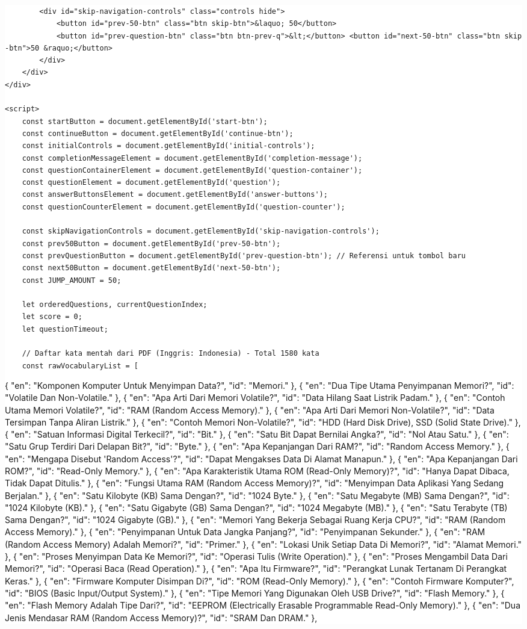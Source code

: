             <div id="skip-navigation-controls" class="controls hide">
                <button id="prev-50-btn" class="btn skip-btn">&laquo; 50</button>
                <button id="prev-question-btn" class="btn btn-prev-q">&lt;</button> <button id="next-50-btn" class="btn skip-btn">50 &raquo;</button>
            </div>
        </div>
    </div>

    <script>
        const startButton = document.getElementById('start-btn');
        const continueButton = document.getElementById('continue-btn');
        const initialControls = document.getElementById('initial-controls');
        const completionMessageElement = document.getElementById('completion-message');
        const questionContainerElement = document.getElementById('question-container');
        const questionElement = document.getElementById('question');
        const answerButtonsElement = document.getElementById('answer-buttons');
        const questionCounterElement = document.getElementById('question-counter');

        const skipNavigationControls = document.getElementById('skip-navigation-controls');
        const prev50Button = document.getElementById('prev-50-btn');
        const prevQuestionButton = document.getElementById('prev-question-btn'); // Referensi untuk tombol baru
        const next50Button = document.getElementById('next-50-btn');
        const JUMP_AMOUNT = 50;

        let orderedQuestions, currentQuestionIndex;
        let score = 0;
        let questionTimeout;

        // Daftar kata mentah dari PDF (Inggris: Indonesia) - Total 1580 kata
        const rawVocabularyList = [


{ "en": "Komponen Komputer Untuk Menyimpan Data?", "id": "Memori." },
{ "en": "Dua Tipe Utama Penyimpanan Memori?", "id": "Volatile Dan Non-Volatile." },
{ "en": "Apa Arti Dari Memori Volatile?", "id": "Data Hilang Saat Listrik Padam." },
{ "en": "Contoh Utama Memori Volatile?", "id": "RAM (Random Access Memory)." },
{ "en": "Apa Arti Dari Memori Non-Volatile?", "id": "Data Tersimpan Tanpa Aliran Listrik." },
{ "en": "Contoh Memori Non-Volatile?", "id": "HDD (Hard Disk Drive), SSD (Solid State Drive)." },
{ "en": "Satuan Informasi Digital Terkecil?", "id": "Bit." },
{ "en": "Satu Bit Dapat Bernilai Angka?", "id": "Nol Atau Satu." },
{ "en": "Satu Grup Terdiri Dari Delapan Bit?", "id": "Byte." },
{ "en": "Apa Kepanjangan Dari RAM?", "id": "Random Access Memory." },
{ "en": "Mengapa Disebut 'Random Access'?", "id": "Dapat Mengakses Data Di Alamat Manapun." },
{ "en": "Apa Kepanjangan Dari ROM?", "id": "Read-Only Memory." },
{ "en": "Apa Karakteristik Utama ROM (Read-Only Memory)?", "id": "Hanya Dapat Dibaca, Tidak Dapat Ditulis." },
{ "en": "Fungsi Utama RAM (Random Access Memory)?", "id": "Menyimpan Data Aplikasi Yang Sedang Berjalan." },
{ "en": "Satu Kilobyte (KB) Sama Dengan?", "id": "1024 Byte." },
{ "en": "Satu Megabyte (MB) Sama Dengan?", "id": "1024 Kilobyte (KB)." },
{ "en": "Satu Gigabyte (GB) Sama Dengan?", "id": "1024 Megabyte (MB)." },
{ "en": "Satu Terabyte (TB) Sama Dengan?", "id": "1024 Gigabyte (GB)." },
{ "en": "Memori Yang Bekerja Sebagai Ruang Kerja CPU?", "id": "RAM (Random Access Memory)." },
{ "en": "Penyimpanan Untuk Data Jangka Panjang?", "id": "Penyimpanan Sekunder." },
{ "en": "RAM (Random Access Memory) Adalah Memori?", "id": "Primer." },
{ "en": "Lokasi Unik Setiap Data Di Memori?", "id": "Alamat Memori." },
{ "en": "Proses Menyimpan Data Ke Memori?", "id": "Operasi Tulis (Write Operation)." },
{ "en": "Proses Mengambil Data Dari Memori?", "id": "Operasi Baca (Read Operation)." },
{ "en": "Apa Itu Firmware?", "id": "Perangkat Lunak Tertanam Di Perangkat Keras." },
{ "en": "Firmware Komputer Disimpan Di?", "id": "ROM (Read-Only Memory)." },
{ "en": "Contoh Firmware Komputer?", "id": "BIOS (Basic Input/Output System)." },
{ "en": "Tipe Memori Yang Digunakan Oleh USB Drive?", "id": "Flash Memory." },
{ "en": "Flash Memory Adalah Tipe Dari?", "id": "EEPROM (Electrically Erasable Programmable Read-Only Memory)." },
{ "en": "Dua Jenis Mendasar RAM (Random Access Memory)?", "id": "SRAM Dan DRAM." },